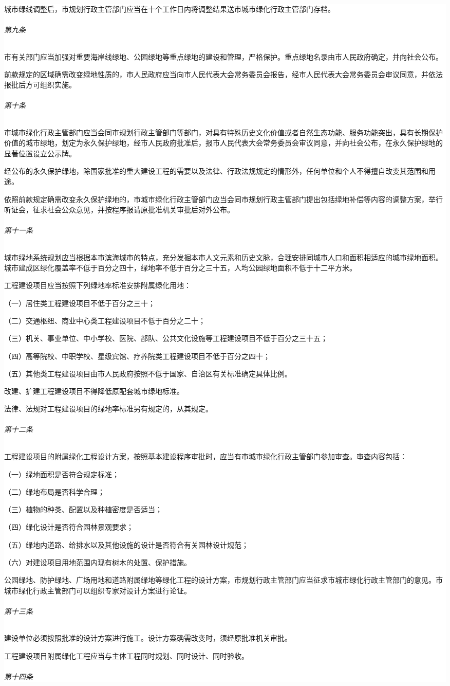 城市绿线调整后，市规划行政主管部门应当在十个工作日内将调整结果送市城市绿化行政主管部门存档。

###### 第九条

市有关部门应当加强对重要海岸线绿地、公园绿地等重点绿地的建设和管理，严格保护。重点绿地名录由市人民政府确定，并向社会公布。

前款规定的区域确需改变绿地性质的，市人民政府应当向市人民代表大会常务委员会报告，经市人民代表大会常务委员会审议同意，并依法报批后方可组织实施。

###### 第十条

市城市绿化行政主管部门应当会同市规划行政主管部门等部门，对具有特殊历史文化价值或者自然生态功能、服务功能突出，具有长期保护价值的城市绿地，划定为永久保护绿地，经市人民政府批准后，报市人民代表大会常务委员会审议同意，并向社会公布，在永久保护绿地的显著位置设立公示牌。

经公布的永久保护绿地，除国家批准的重大建设工程的需要以及法律、行政法规规定的情形外，任何单位和个人不得擅自改变其范围和用途。

依照前款规定确需改变永久保护绿地的，市城市绿化行政主管部门应当会同市规划行政主管部门提出包括绿地补偿等内容的调整方案，举行听证会，征求社会公众意见，并按程序报请原批准机关审批后对外公布。

###### 第十一条

城市绿地系统规划应当根据本市滨海城市的特点，充分发掘本市人文元素和历史文脉，合理安排同城市人口和面积相适应的城市绿地面积。城市建成区绿化覆盖率不低于百分之四十，绿地率不低于百分之三十五，人均公园绿地面积不低于十二平方米。

工程建设项目应当按照下列绿地率标准安排附属绿化用地：

（一）居住类工程建设项目不低于百分之三十；

（二）交通枢纽、商业中心类工程建设项目不低于百分之二十；

（三）机关、事业单位、中小学校、医院、部队、公共文化设施等工程建设项目不低于百分之三十五；

（四）高等院校、中职学校、星级宾馆、疗养院类工程建设项目不低于百分之四十；

（五）其他类工程建设项目由市人民政府按照不低于国家、自治区有关标准确定具体比例。

改建、扩建工程建设项目不得降低原配套城市绿地标准。

法律、法规对工程建设项目的绿地率标准另有规定的，从其规定。

###### 第十二条

工程建设项目的附属绿化工程设计方案，按照基本建设程序审批时，应当有市城市绿化行政主管部门参加审查。审查内容包括：

（一）绿地面积是否符合规定标准；

（二）绿地布局是否科学合理；

（三）植物的种类、配置以及种植密度是否适当；

（四）绿化设计是否符合园林景观要求；

（五）绿地内道路、给排水以及其他设施的设计是否符合有关园林设计规范；

（六）对建设项目用地范围内现有树木的处置、保护措施。

公园绿地、防护绿地、广场用地和道路附属绿地等绿化工程的设计方案，市规划行政主管部门应当征求市城市绿化行政主管部门的意见。市城市绿化行政主管部门可以组织专家对设计方案进行论证。

###### 第十三条

建设单位必须按照批准的设计方案进行施工。设计方案确需改变时，须经原批准机关审批。

工程建设项目附属绿化工程应当与主体工程同时规划、同时设计、同时验收。

###### 第十四条
